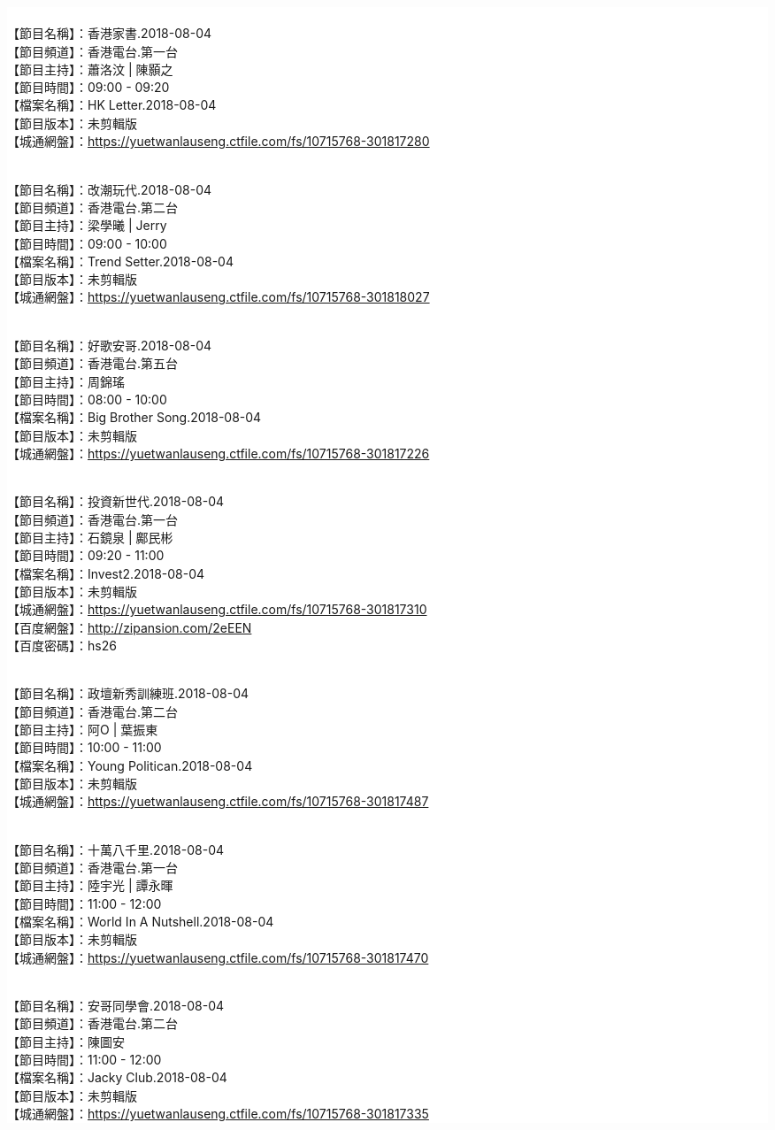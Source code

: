 <br>【節目名稱】：香港家書.2018-08-04
<br>【節目頻道】：香港電台.第一台
<br>【節目主持】：蕭洛汶 | 陳顥之
<br>【節目時間】：09:00 - 09:20
<br>【檔案名稱】：HK Letter.2018-08-04
<br>【節目版本】：未剪輯版
<br>【城通網盤】：https://yuetwanlauseng.ctfile.com/fs/10715768-301817280

<br>【節目名稱】：改潮玩代.2018-08-04
<br>【節目頻道】：香港電台.第二台
<br>【節目主持】：梁學曦 | Jerry
<br>【節目時間】：09:00 - 10:00
<br>【檔案名稱】：Trend Setter.2018-08-04
<br>【節目版本】：未剪輯版
<br>【城通網盤】：https://yuetwanlauseng.ctfile.com/fs/10715768-301818027

<br>【節目名稱】：好歌安哥.2018-08-04
<br>【節目頻道】：香港電台.第五台
<br>【節目主持】：周錦瑤
<br>【節目時間】：08:00 - 10:00
<br>【檔案名稱】：Big Brother Song.2018-08-04
<br>【節目版本】：未剪輯版
<br>【城通網盤】：https://yuetwanlauseng.ctfile.com/fs/10715768-301817226

<br>【節目名稱】：投資新世代.2018-08-04
<br>【節目頻道】：香港電台.第一台
<br>【節目主持】：石鏡泉 | 鄺民彬
<br>【節目時間】：09:20 - 11:00
<br>【檔案名稱】：Invest2.2018-08-04
<br>【節目版本】：未剪輯版
<br>【城通網盤】：https://yuetwanlauseng.ctfile.com/fs/10715768-301817310
<br>【百度網盤】：http://zipansion.com/2eEEN
<br>【百度密碼】：hs26

<br>【節目名稱】：政壇新秀訓練班.2018-08-04
<br>【節目頻道】：香港電台.第二台
<br>【節目主持】：阿O | 葉振東
<br>【節目時間】：10:00 - 11:00
<br>【檔案名稱】：Young Politican.2018-08-04
<br>【節目版本】：未剪輯版
<br>【城通網盤】：https://yuetwanlauseng.ctfile.com/fs/10715768-301817487

<br>【節目名稱】：十萬八千里.2018-08-04
<br>【節目頻道】：香港電台.第一台
<br>【節目主持】：陸宇光 | 譚永暉
<br>【節目時間】：11:00 - 12:00
<br>【檔案名稱】：World In A Nutshell.2018-08-04
<br>【節目版本】：未剪輯版
<br>【城通網盤】：https://yuetwanlauseng.ctfile.com/fs/10715768-301817470

<br>【節目名稱】：安哥同學會.2018-08-04
<br>【節目頻道】：香港電台.第二台
<br>【節目主持】：陳圖安
<br>【節目時間】：11:00 - 12:00
<br>【檔案名稱】：Jacky Club.2018-08-04
<br>【節目版本】：未剪輯版
<br>【城通網盤】：https://yuetwanlauseng.ctfile.com/fs/10715768-301817335
